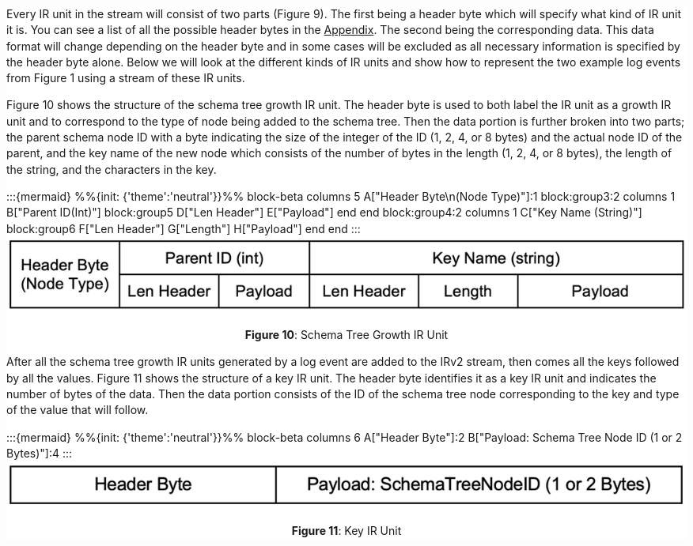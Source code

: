 Every IR unit in the stream will consist of two parts (Figure 9). The first being a header byte which will specify what kind of IR unit it is. You can see a list of all the possible header bytes in the [Appendix](#appendix). The second being the corresponding data. This data format will change depending on the header byte and in some cases will be excluded as all necessary information is specified by the header byte alone. Below we will look at the different kinds of IR units and show how to represent the two example log events from Figure 1 using a stream of these IR units. 

Figure 10 shows the structure of the schema tree growth IR unit. The header byte is used to both label the IR unit as a growth IR unit and to correspond to the type of node being added to the schema tree. Then the data portion is further broken into two parts; the parent schema node ID with a byte indicating the size of the integer of the ID (1, 2, 4, or 8 bytes) and the actual node ID of the parent, and the key name of the new node which consists of the number of bytes in the length (1, 2, 4, or 8 bytes), the length of the string, and the characters in the key.

:::{mermaid}
%%{init: {'theme':'neutral'}}%%
block-beta
  columns 5
    A["Header Byte\n(Node Type)"]:1
    block:group3:2
        columns 1
        B["Parent ID(Int)"]
        block:group5
            D["Len Header"]
            E["Payload"]
        end
    end
    block:group4:2
        columns 1
        C["Key Name (String)"]
        block:group6
            F["Len Header"]
            G["Length"]
            H["Payload"]
        end
    end
:::
![image info](./images/design-IRV2_Schema_Tree_Growth_IR_Unit.png)
<p style="text-align:center;"><strong>Figure 10</strong>: Schema Tree Growth IR Unit</p>

After all the schema tree growth IR units generated by a log event are added to the IRv2 stream, then comes all the keys followed by all the values. Figure 11 shows the structure of a key IR unit. The header byte identifies it as a key IR unit and indicates the number of bytes of the data. Then the data portion consists of the ID of the schema tree node corresponding to the key and type of the value that will follow.

:::{mermaid}
%%{init: {'theme':'neutral'}}%%
block-beta
  columns 6
    A["Header Byte"]:2
    B["Payload: Schema Tree Node ID (1 or 2 Bytes)"]:4
:::
![image info](./images/design-IRV2_Key_IR_Unit.png)
<p style="text-align:center;"><strong>Figure 11</strong>: Key IR Unit</p>
